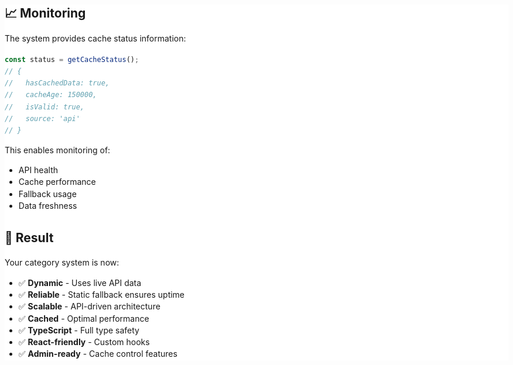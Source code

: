 ## 📈 Monitoring

The system provides cache status information:

```typescript
const status = getCacheStatus();
// {
//   hasCachedData: true,
//   cacheAge: 150000,
//   isValid: true,
//   source: 'api'
// }
```

This enables monitoring of:
- API health
- Cache performance  
- Fallback usage
- Data freshness

## 🎉 Result

Your category system is now:
- ✅ **Dynamic** - Uses live API data
- ✅ **Reliable** - Static fallback ensures uptime
- ✅ **Scalable** - API-driven architecture
- ✅ **Cached** - Optimal performance
- ✅ **TypeScript** - Full type safety
- ✅ **React-friendly** - Custom hooks
- ✅ **Admin-ready** - Cache control features
